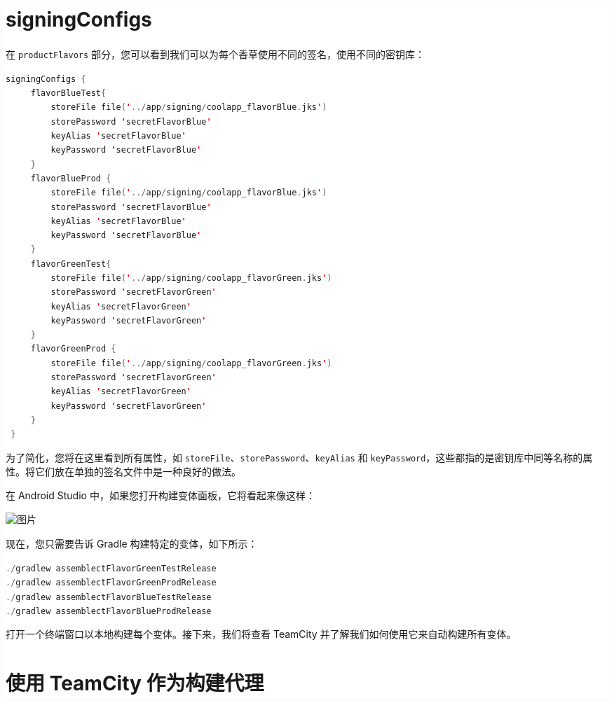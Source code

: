 # signingConfigs

在 `productFlavors` 部分，您可以看到我们可以为每个香草使用不同的签名，使用不同的密钥库：

```kt
signingConfigs {
     flavorBlueTest{
         storeFile file('../app/signing/coolapp_flavorBlue.jks')
         storePassword 'secretFlavorBlue'
         keyAlias 'secretFlavorBlue'
         keyPassword 'secretFlavorBlue'
     }
     flavorBlueProd {
         storeFile file('../app/signing/coolapp_flavorBlue.jks')
         storePassword 'secretFlavorBlue'
         keyAlias 'secretFlavorBlue'
         keyPassword 'secretFlavorBlue'
     }
     flavorGreenTest{
         storeFile file('../app/signing/coolapp_flavorGreen.jks')
         storePassword 'secretFlavorGreen'
         keyAlias 'secretFlavorGreen'
         keyPassword 'secretFlavorGreen'
     }
     flavorGreenProd {
         storeFile file('../app/signing/coolapp_flavorGreen.jks')
         storePassword 'secretFlavorGreen'
         keyAlias 'secretFlavorGreen'
         keyPassword 'secretFlavorGreen'
     }
 } 
```

为了简化，您将在这里看到所有属性，如 `storeFile`、`storePassword`、`keyAlias` 和 `keyPassword`，这些都指的是密钥库中同等名称的属性。将它们放在单独的签名文件中是一种良好的做法。

在 Android Studio 中，如果您打开构建变体面板，它将看起来像这样：

![图片](img/8940826c-9181-429e-b228-782ef2102aea.png)

现在，您只需要告诉 Gradle 构建特定的变体，如下所示：

```kt
./gradlew assemblectFlavorGreenTestRelease 
./gradlew assemblectFlavorGreenProdRelease 
./gradlew assemblectFlavorBlueTestRelease 
./gradlew assemblectFlavorBlueProdRelease 
```

打开一个终端窗口以本地构建每个变体。接下来，我们将查看 TeamCity 并了解我们如何使用它来自动构建所有变体。

# 使用 TeamCity 作为构建代理
